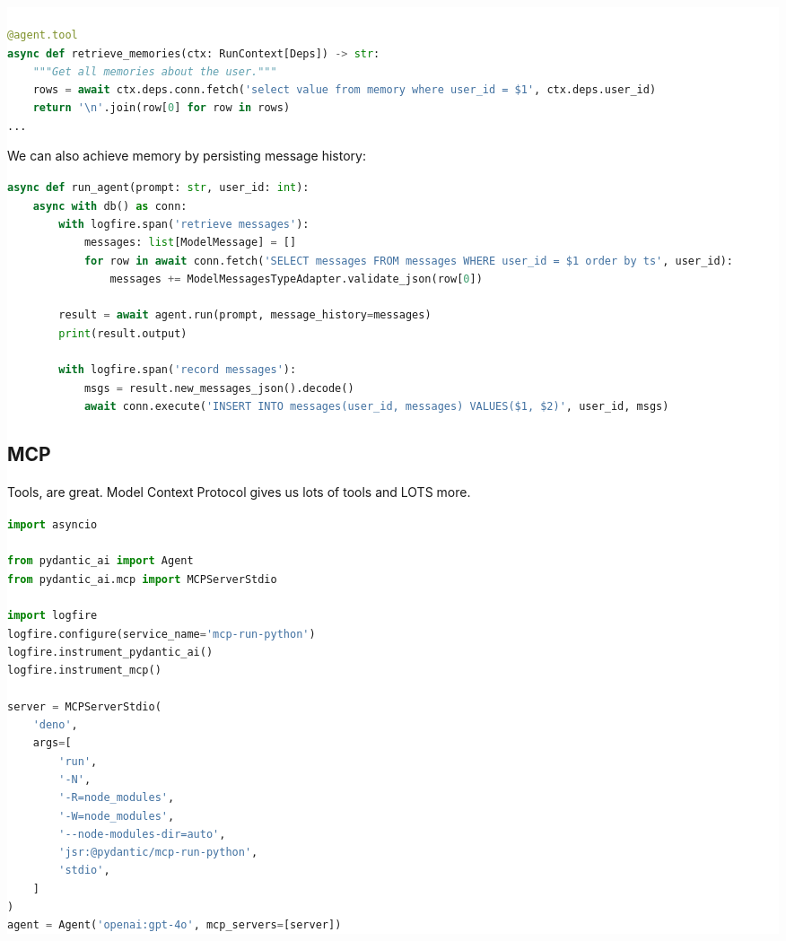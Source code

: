 ```py {title="memory_tools.py"}

@agent.tool
async def retrieve_memories(ctx: RunContext[Deps]) -> str:
    """Get all memories about the user."""
    rows = await ctx.deps.conn.fetch('select value from memory where user_id = $1', ctx.deps.user_id)
    return '\n'.join(row[0] for row in rows)
...
```

We can also achieve memory by persisting message history:

```py {title="memory_messages.py"}
async def run_agent(prompt: str, user_id: int):
    async with db() as conn:
        with logfire.span('retrieve messages'):
            messages: list[ModelMessage] = []
            for row in await conn.fetch('SELECT messages FROM messages WHERE user_id = $1 order by ts', user_id):
                messages += ModelMessagesTypeAdapter.validate_json(row[0])

        result = await agent.run(prompt, message_history=messages)
        print(result.output)

        with logfire.span('record messages'):
            msgs = result.new_messages_json().decode()
            await conn.execute('INSERT INTO messages(user_id, messages) VALUES($1, $2)', user_id, msgs)
```











## MCP

Tools, are great. Model Context Protocol gives us lots of tools and LOTS more.

```py {title="mcp-run-python"}
import asyncio

from pydantic_ai import Agent
from pydantic_ai.mcp import MCPServerStdio

import logfire
logfire.configure(service_name='mcp-run-python')
logfire.instrument_pydantic_ai()
logfire.instrument_mcp()

server = MCPServerStdio(
    'deno',
    args=[
        'run',
        '-N',
        '-R=node_modules',
        '-W=node_modules',
        '--node-modules-dir=auto',
        'jsr:@pydantic/mcp-run-python',
        'stdio',
    ]
)
agent = Agent('openai:gpt-4o', mcp_servers=[server])

```